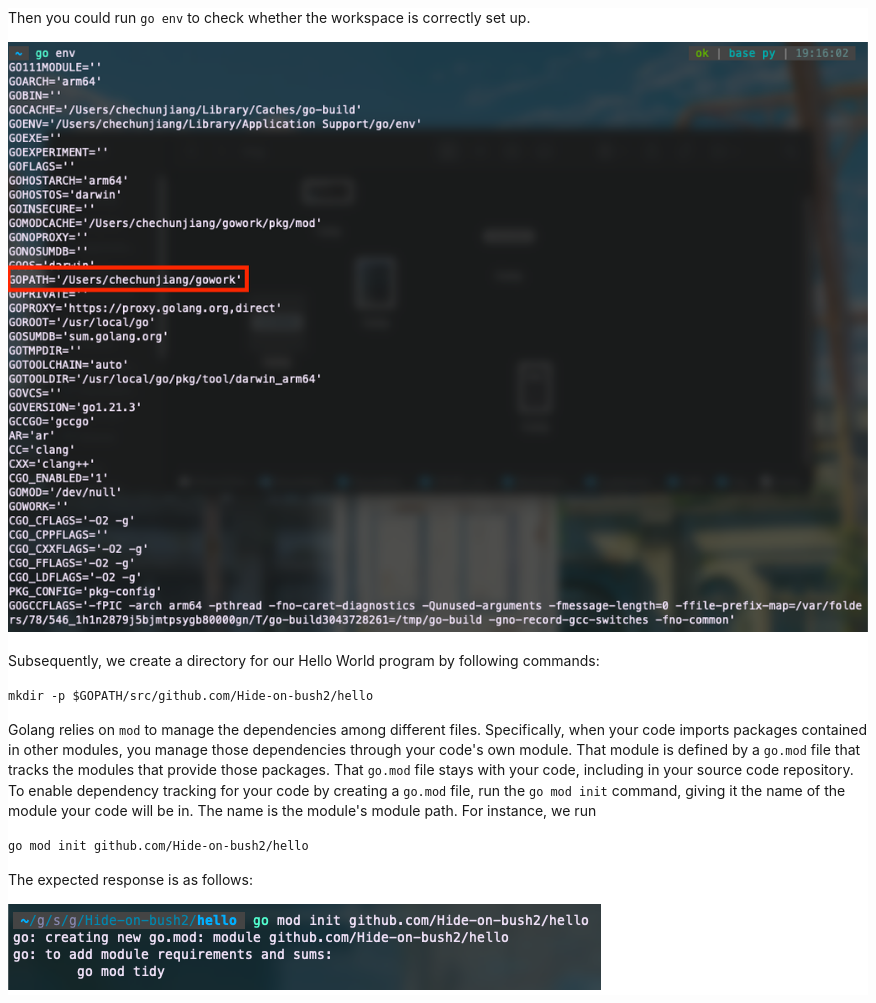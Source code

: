 Then you could run `go env` to check whether the workspace is correctly set up.

![](./img/6.png)


Subsequently, we create a directory for our Hello World program by following commands:

```
mkdir -p $GOPATH/src/github.com/Hide-on-bush2/hello
```

Golang relies on `mod` to manage the dependencies among different files. Specifically, when your code imports packages contained in other modules, you manage those dependencies through your code's own module. That module is defined by a `go.mod` file that tracks the modules that provide those packages. That `go.mod` file stays with your code, including in your source code repository. To enable dependency tracking for your code by creating a `go.mod` file, run the `go mod init` command, giving it the name of the module your code will be in. The name is the module's module path. For instance, we run 

```
go mod init github.com/Hide-on-bush2/hello
```

The expected response is as follows:

![](./img/7.png)

